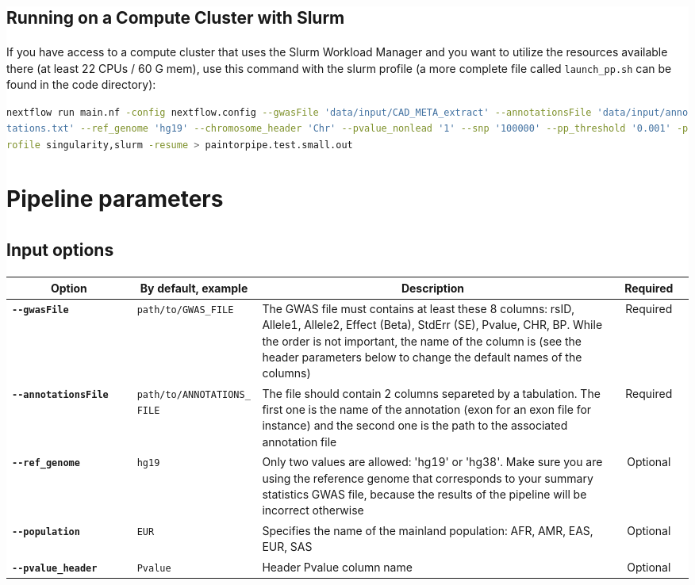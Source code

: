 ## Running on a Compute Cluster with Slurm
If you have access to a compute cluster that uses the Slurm Workload Manager and you want to utilize the resources available there (at least 22 CPUs / 60 G mem), use this command with the slurm profile (a more complete file called `launch_pp.sh` can be found in the code directory):
```bash
nextflow run main.nf -config nextflow.config --gwasFile 'data/input/CAD_META_extract' --annotationsFile 'data/input/annotations.txt' --ref_genome 'hg19' --chromosome_header 'Chr' --pvalue_nonlead '1' --snp '100000' --pp_threshold '0.001' -profile singularity,slurm -resume > paintorpipe.test.small.out
```

# Pipeline parameters
## Input options

<table>
  <thead>
      <tr>
      <th width=150px>Option</th>
      <th width=150px>By default, example</th>
      <th width=450px>Description</th>
      <th width=90px>Required</th>
    </tr>
  </thead>
  <tbody>
    <tr>
      <td nowrap><strong><code>--gwasFile</code></strong></td>
      <td nowrap><code>path/to/GWAS_FILE</code></td>
      <td>The GWAS file must contains at least these 8 columns: rsID, Allele1, Allele2, Effect (Beta), StdErr (SE), Pvalue, CHR, BP. While the order is not important, the name of the column is (see the header parameters below to change the default names of the columns)</td>
      <td align=center>Required</td>
    </tr>
    <tr>
      <td nowrap><strong><code>--annotationsFile</code></strong></td>
      <td nowrap><code>path/to/ANNOTATIONS_FILE</code></td>
      <td>The file should contain 2 columns separeted by a tabulation. The first one is the name of the annotation (exon for an exon file for instance) and the second one is the path to the associated annotation file</td>
      <td align=center>Required</td>
    </tr>
   <tr>
      <td nowrap><strong><code>--ref_genome</code></strong></td>
      <td nowrap><code>hg19</code></td>
      <td>Only two values are allowed: 'hg19' or 'hg38'. Make sure you are using the reference genome that corresponds to your summary statistics GWAS file, because the results of the pipeline will be incorrect otherwise</td>
      <td align=center>Optional</td>
    </tr>
   <tr>
      <td nowrap><strong><code>--population</code></strong></td>
      <td nowrap><code>EUR</code></td>
      <td>Specifies the name of the mainland population: AFR, AMR, EAS, EUR, SAS</td>
      <td align=center>Optional</td>
    </tr>
   <tr>
      <td nowrap><strong><code>--pvalue_header</code></strong></td>
      <td nowrap><code>Pvalue</code></td>
      <td>Header Pvalue column name</td>
      <td align=center>Optional</td>
    </tr>
   <tr>